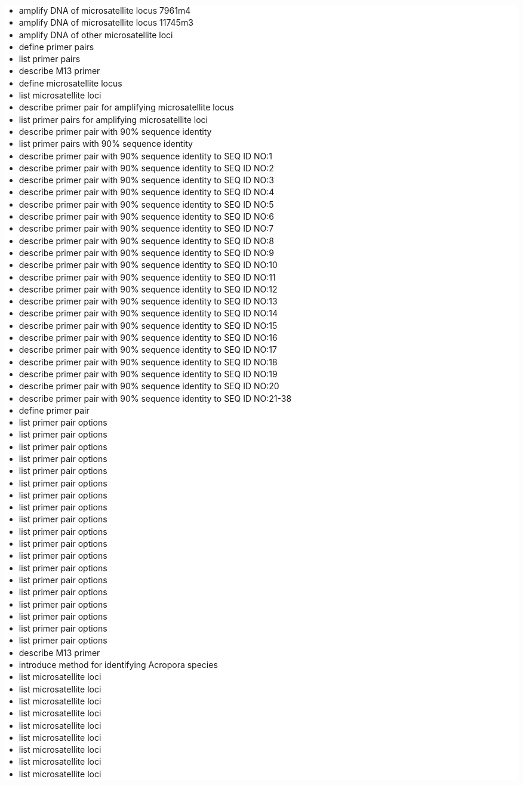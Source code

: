 - amplify DNA of microsatellite locus 7961m4
- amplify DNA of microsatellite locus 11745m3
- amplify DNA of other microsatellite loci
- define primer pairs
- list primer pairs
- describe M13 primer
- define microsatellite locus
- list microsatellite loci
- describe primer pair for amplifying microsatellite locus
- list primer pairs for amplifying microsatellite loci
- describe primer pair with 90% sequence identity
- list primer pairs with 90% sequence identity
- describe primer pair with 90% sequence identity to SEQ ID NO:1
- describe primer pair with 90% sequence identity to SEQ ID NO:2
- describe primer pair with 90% sequence identity to SEQ ID NO:3
- describe primer pair with 90% sequence identity to SEQ ID NO:4
- describe primer pair with 90% sequence identity to SEQ ID NO:5
- describe primer pair with 90% sequence identity to SEQ ID NO:6
- describe primer pair with 90% sequence identity to SEQ ID NO:7
- describe primer pair with 90% sequence identity to SEQ ID NO:8
- describe primer pair with 90% sequence identity to SEQ ID NO:9
- describe primer pair with 90% sequence identity to SEQ ID NO:10
- describe primer pair with 90% sequence identity to SEQ ID NO:11
- describe primer pair with 90% sequence identity to SEQ ID NO:12
- describe primer pair with 90% sequence identity to SEQ ID NO:13
- describe primer pair with 90% sequence identity to SEQ ID NO:14
- describe primer pair with 90% sequence identity to SEQ ID NO:15
- describe primer pair with 90% sequence identity to SEQ ID NO:16
- describe primer pair with 90% sequence identity to SEQ ID NO:17
- describe primer pair with 90% sequence identity to SEQ ID NO:18
- describe primer pair with 90% sequence identity to SEQ ID NO:19
- describe primer pair with 90% sequence identity to SEQ ID NO:20
- describe primer pair with 90% sequence identity to SEQ ID NO:21-38
- define primer pair
- list primer pair options
- list primer pair options
- list primer pair options
- list primer pair options
- list primer pair options
- list primer pair options
- list primer pair options
- list primer pair options
- list primer pair options
- list primer pair options
- list primer pair options
- list primer pair options
- list primer pair options
- list primer pair options
- list primer pair options
- list primer pair options
- list primer pair options
- list primer pair options
- list primer pair options
- describe M13 primer
- introduce method for identifying Acropora species
- list microsatellite loci
- list microsatellite loci
- list microsatellite loci
- list microsatellite loci
- list microsatellite loci
- list microsatellite loci
- list microsatellite loci
- list microsatellite loci
- list microsatellite loci